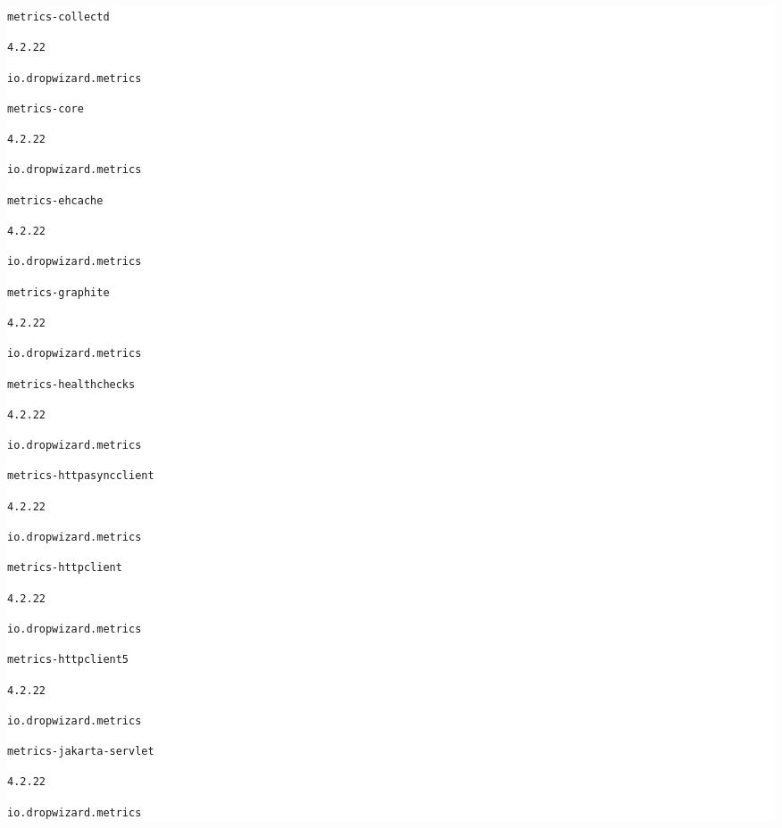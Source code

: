 <td class="tableblock halign-left valign-top"><p class="tableblock"><code>metrics-collectd</code></p></td>
<td class="tableblock halign-left valign-top"><p class="tableblock"><code>4.2.22</code></p></td>
</tr>
<tr>
<td class="tableblock halign-left valign-top"><p class="tableblock"><code>io.dropwizard.metrics</code></p></td>
<td class="tableblock halign-left valign-top"><p class="tableblock"><code>metrics-core</code></p></td>
<td class="tableblock halign-left valign-top"><p class="tableblock"><code>4.2.22</code></p></td>
</tr>
<tr>
<td class="tableblock halign-left valign-top"><p class="tableblock"><code>io.dropwizard.metrics</code></p></td>
<td class="tableblock halign-left valign-top"><p class="tableblock"><code>metrics-ehcache</code></p></td>
<td class="tableblock halign-left valign-top"><p class="tableblock"><code>4.2.22</code></p></td>
</tr>
<tr>
<td class="tableblock halign-left valign-top"><p class="tableblock"><code>io.dropwizard.metrics</code></p></td>
<td class="tableblock halign-left valign-top"><p class="tableblock"><code>metrics-graphite</code></p></td>
<td class="tableblock halign-left valign-top"><p class="tableblock"><code>4.2.22</code></p></td>
</tr>
<tr>
<td class="tableblock halign-left valign-top"><p class="tableblock"><code>io.dropwizard.metrics</code></p></td>
<td class="tableblock halign-left valign-top"><p class="tableblock"><code>metrics-healthchecks</code></p></td>
<td class="tableblock halign-left valign-top"><p class="tableblock"><code>4.2.22</code></p></td>
</tr>
<tr>
<td class="tableblock halign-left valign-top"><p class="tableblock"><code>io.dropwizard.metrics</code></p></td>
<td class="tableblock halign-left valign-top"><p class="tableblock"><code>metrics-httpasyncclient</code></p></td>
<td class="tableblock halign-left valign-top"><p class="tableblock"><code>4.2.22</code></p></td>
</tr>
<tr>
<td class="tableblock halign-left valign-top"><p class="tableblock"><code>io.dropwizard.metrics</code></p></td>
<td class="tableblock halign-left valign-top"><p class="tableblock"><code>metrics-httpclient</code></p></td>
<td class="tableblock halign-left valign-top"><p class="tableblock"><code>4.2.22</code></p></td>
</tr>
<tr>
<td class="tableblock halign-left valign-top"><p class="tableblock"><code>io.dropwizard.metrics</code></p></td>
<td class="tableblock halign-left valign-top"><p class="tableblock"><code>metrics-httpclient5</code></p></td>
<td class="tableblock halign-left valign-top"><p class="tableblock"><code>4.2.22</code></p></td>
</tr>
<tr>
<td class="tableblock halign-left valign-top"><p class="tableblock"><code>io.dropwizard.metrics</code></p></td>
<td class="tableblock halign-left valign-top"><p class="tableblock"><code>metrics-jakarta-servlet</code></p></td>
<td class="tableblock halign-left valign-top"><p class="tableblock"><code>4.2.22</code></p></td>
</tr>
<tr>
<td class="tableblock halign-left valign-top"><p class="tableblock"><code>io.dropwizard.metrics</code></p></td>